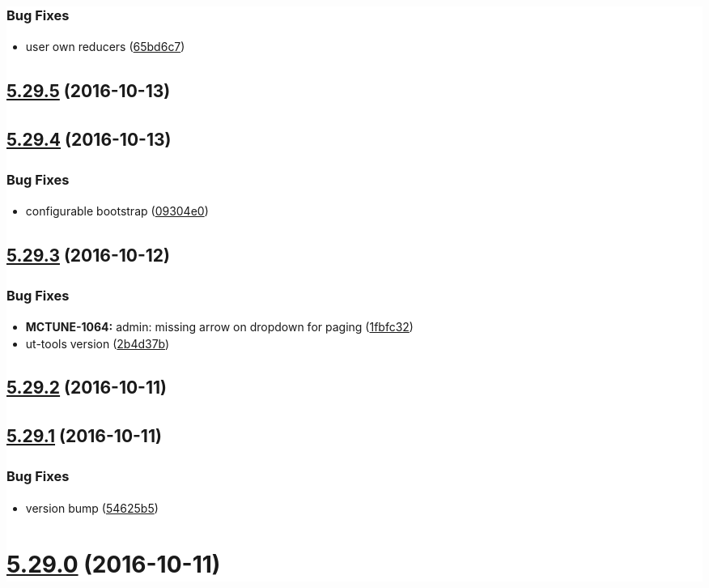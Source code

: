 
### Bug Fixes

* user own reducers ([65bd6c7](https://git.softwaregroup-bg.com/ut5/ut-front-react/commit/65bd6c7))



<a name="5.29.5"></a>
## [5.29.5](https://git.softwaregroup-bg.com/ut5/ut-front-react/compare/v5.29.4...v5.29.5) (2016-10-13)



<a name="5.29.4"></a>
## [5.29.4](https://git.softwaregroup-bg.com/ut5/ut-front-react/compare/v5.29.3...v5.29.4) (2016-10-13)


### Bug Fixes

* configurable bootstrap ([09304e0](https://git.softwaregroup-bg.com/ut5/ut-front-react/commit/09304e0))



<a name="5.29.3"></a>
## [5.29.3](https://git.softwaregroup-bg.com/ut5/ut-front-react/compare/v5.29.2...v5.29.3) (2016-10-12)


### Bug Fixes

* **MCTUNE-1064:** admin: missing arrow on dropdown for paging ([1fbfc32](https://git.softwaregroup-bg.com/ut5/ut-front-react/commit/1fbfc32))
* ut-tools version ([2b4d37b](https://git.softwaregroup-bg.com/ut5/ut-front-react/commit/2b4d37b))



<a name="5.29.2"></a>
## [5.29.2](https://git.softwaregroup-bg.com/ut5/ut-front-react/compare/v5.29.1...v5.29.2) (2016-10-11)



<a name="5.29.1"></a>
## [5.29.1](https://git.softwaregroup-bg.com/ut5/ut-front-react/compare/v5.29.0...v5.29.1) (2016-10-11)


### Bug Fixes

* version bump ([54625b5](https://git.softwaregroup-bg.com/ut5/ut-front-react/commit/54625b5))



<a name="5.29.0"></a>
# [5.29.0](https://git.softwaregroup-bg.com/ut5/ut-front-react/compare/v5.28.2...v5.29.0) (2016-10-11)
